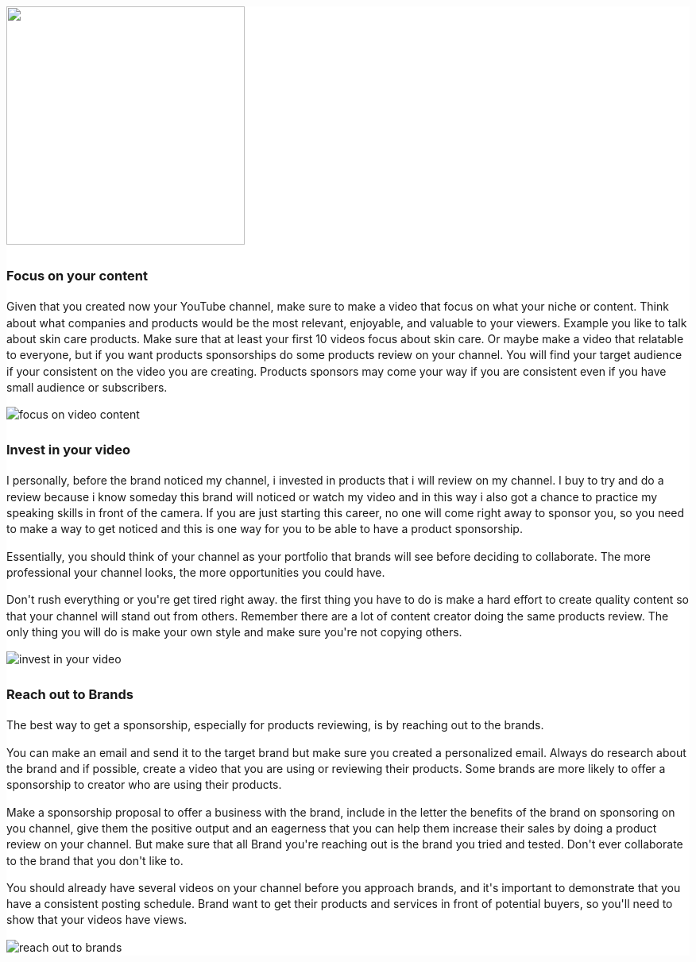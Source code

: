 
<a href="https://coinrule.sjv.io/c/5597632/1958374/18409" target="_top" id="1958374"><img src="//a.impactradius-go.com/display-ad/18409-1958374" border="0" alt="" width="300" height="300"/></a><img height="0" width="0" src="https://imp.pxf.io/i/5597632/1958374/18409" style="position:absolute;visibility:hidden;" border="0" />

### Focus on your content

Given that you created now your YouTube channel, make sure to make a video that focus on what your niche or content. Think about what companies and products would be the most relevant, enjoyable, and valuable to your viewers. Example you like to talk about skin care products. Make sure that at least your first 10 videos focus about skin care. Or maybe make a video that relatable to everyone, but if you want products sponsorships do some products review on your channel. You will find your target audience if your consistent on the video you are creating. Products sponsors may come your way if you are consistent even if you have small audience or subscribers.

![focus on video content](https://images.wondershare.com/filmora/article-images/2022/07/focus-on-video-content.jpg)

### Invest in your video

I personally, before the brand noticed my channel, i invested in products that i will review on my channel. I buy to try and do a review because i know someday this brand will noticed or watch my video and in this way i also got a chance to practice my speaking skills in front of the camera. If you are just starting this career, no one will come right away to sponsor you, so you need to make a way to get noticed and this is one way for you to be able to have a product sponsorship.

Essentially, you should think of your channel as your portfolio that brands will see before deciding to collaborate. The more professional your channel looks, the more opportunities you could have.

Don't rush everything or you're get tired right away. the first thing you have to do is make a hard effort to create quality content so that your channel will stand out from others. Remember there are a lot of content creator doing the same products review. The only thing you will do is make your own style and make sure you're not copying others.

![invest in your video](https://images.wondershare.com/filmora/article-images/2022/07/invest-in-your-video.jpg)

### Reach out to Brands

The best way to get a sponsorship, especially for products reviewing, is by reaching out to the brands.

You can make an email and send it to the target brand but make sure you created a personalized email. Always do research about the brand and if possible, create a video that you are using or reviewing their products. Some brands are more likely to offer a sponsorship to creator who are using their products.

Make a sponsorship proposal to offer a business with the brand, include in the letter the benefits of the brand on sponsoring on you channel, give them the positive output and an eagerness that you can help them increase their sales by doing a product review on your channel. But make sure that all Brand you're reaching out is the brand you tried and tested. Don't ever collaborate to the brand that you don't like to.

You should already have several videos on your channel before you approach brands, and it's important to demonstrate that you have a consistent posting schedule. Brand want to get their products and services in front of potential buyers, so you'll need to show that your videos have views.

![reach out to brands](https://images.wondershare.com/filmora/article-images/2022/07/reach-out-to-brands.jpg)
